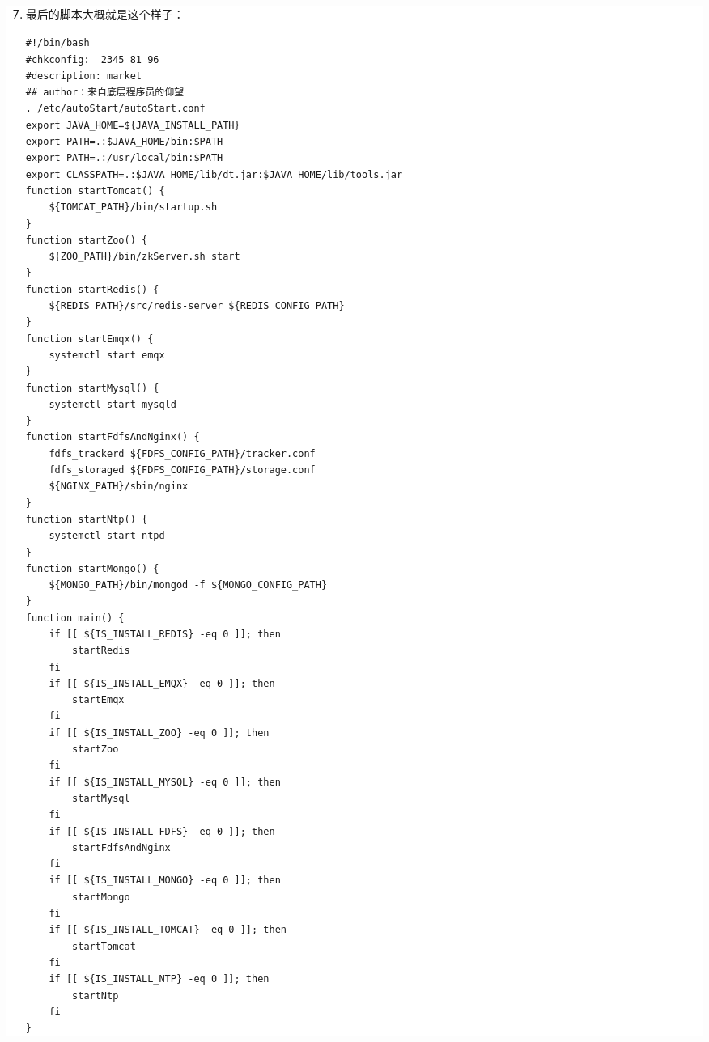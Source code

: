 7. 最后的脚本大概就是这个样子：

   ```shell
   #!/bin/bash
   #chkconfig:  2345 81 96
   #description: market
   ## author：来自底层程序员的仰望
   . /etc/autoStart/autoStart.conf
   export JAVA_HOME=${JAVA_INSTALL_PATH}
   export PATH=.:$JAVA_HOME/bin:$PATH
   export PATH=.:/usr/local/bin:$PATH
   export CLASSPATH=.:$JAVA_HOME/lib/dt.jar:$JAVA_HOME/lib/tools.jar
   function startTomcat() {
       ${TOMCAT_PATH}/bin/startup.sh
   }
   function startZoo() {
       ${ZOO_PATH}/bin/zkServer.sh start
   }
   function startRedis() {
       ${REDIS_PATH}/src/redis-server ${REDIS_CONFIG_PATH}
   }
   function startEmqx() {
       systemctl start emqx
   }
   function startMysql() {
       systemctl start mysqld
   }
   function startFdfsAndNginx() {
       fdfs_trackerd ${FDFS_CONFIG_PATH}/tracker.conf
       fdfs_storaged ${FDFS_CONFIG_PATH}/storage.conf
       ${NGINX_PATH}/sbin/nginx
   }
   function startNtp() {
       systemctl start ntpd
   }
   function startMongo() {
       ${MONGO_PATH}/bin/mongod -f ${MONGO_CONFIG_PATH}
   }
   function main() {
       if [[ ${IS_INSTALL_REDIS} -eq 0 ]]; then
           startRedis
       fi
       if [[ ${IS_INSTALL_EMQX} -eq 0 ]]; then
           startEmqx
       fi
       if [[ ${IS_INSTALL_ZOO} -eq 0 ]]; then
           startZoo
       fi
       if [[ ${IS_INSTALL_MYSQL} -eq 0 ]]; then
           startMysql
       fi
       if [[ ${IS_INSTALL_FDFS} -eq 0 ]]; then
           startFdfsAndNginx
       fi
       if [[ ${IS_INSTALL_MONGO} -eq 0 ]]; then
           startMongo
       fi
       if [[ ${IS_INSTALL_TOMCAT} -eq 0 ]]; then
           startTomcat
       fi
       if [[ ${IS_INSTALL_NTP} -eq 0 ]]; then
           startNtp
       fi
   }
   ```
